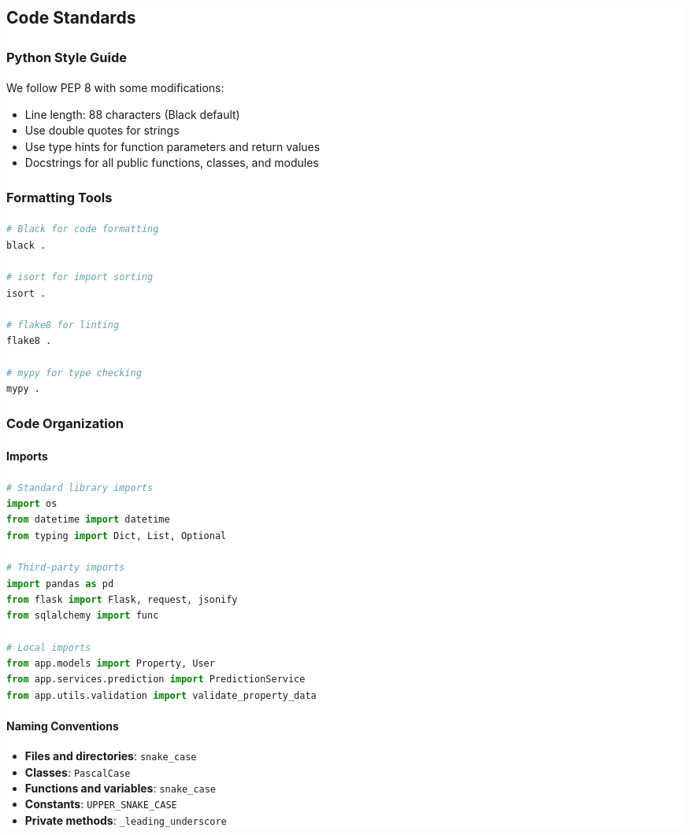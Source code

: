 ## Code Standards

### Python Style Guide
We follow PEP 8 with some modifications:
- Line length: 88 characters (Black default)
- Use double quotes for strings
- Use type hints for function parameters and return values
- Docstrings for all public functions, classes, and modules

### Formatting Tools
```bash
# Black for code formatting
black .

# isort for import sorting
isort .

# flake8 for linting
flake8 .

# mypy for type checking
mypy .
```

### Code Organization

#### Imports
```python
# Standard library imports
import os
from datetime import datetime
from typing import Dict, List, Optional

# Third-party imports
import pandas as pd
from flask import Flask, request, jsonify
from sqlalchemy import func

# Local imports
from app.models import Property, User
from app.services.prediction import PredictionService
from app.utils.validation import validate_property_data
```

#### Naming Conventions
- **Files and directories**: `snake_case`
- **Classes**: `PascalCase`
- **Functions and variables**: `snake_case`
- **Constants**: `UPPER_SNAKE_CASE`
- **Private methods**: `_leading_underscore`
